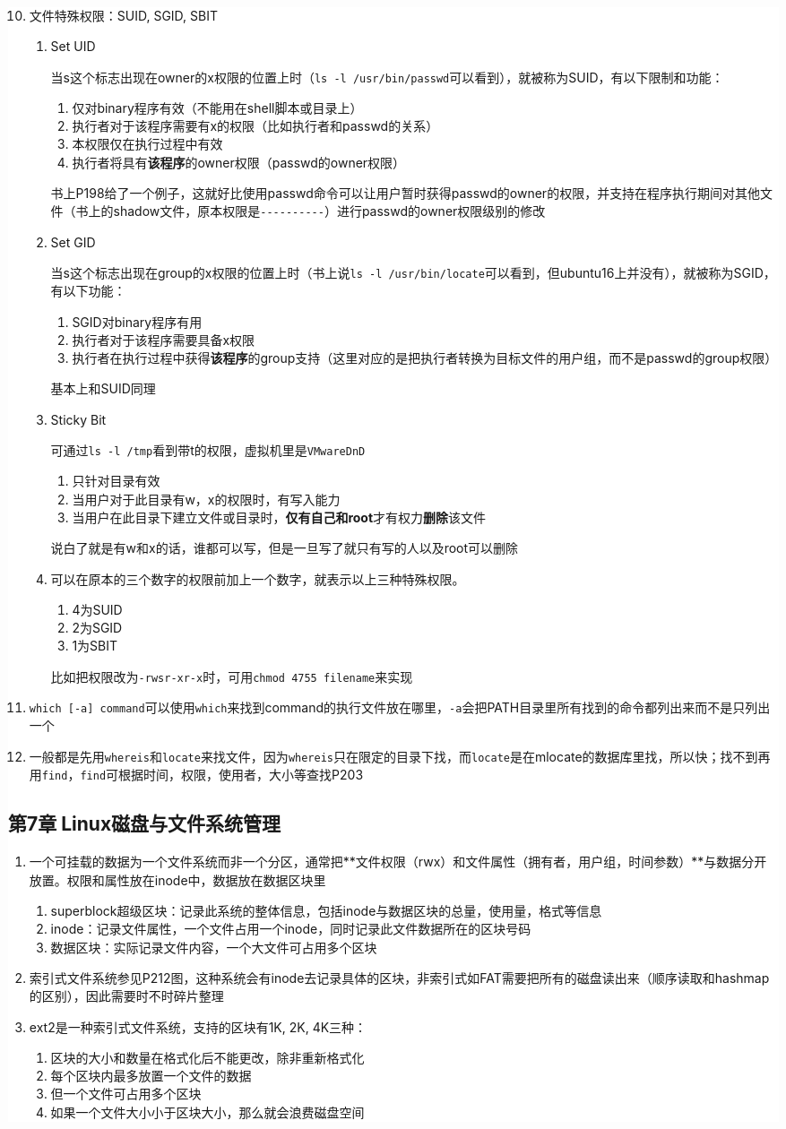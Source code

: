 10. 文件特殊权限：SUID, SGID, SBIT

    1. Set UID

       当s这个标志出现在owner的x权限的位置上时（`ls -l /usr/bin/passwd`可以看到），就被称为SUID，有以下限制和功能：

       1. 仅对binary程序有效（不能用在shell脚本或目录上）
       2. 执行者对于该程序需要有x的权限（比如执行者和passwd的关系）
       3. 本权限仅在执行过程中有效
       4. 执行者将具有**该程序**的owner权限（passwd的owner权限）

       书上P198给了一个例子，这就好比使用passwd命令可以让用户暂时获得passwd的owner的权限，并支持在程序执行期间对其他文件（书上的shadow文件，原本权限是`----------`）进行passwd的owner权限级别的修改

    2. Set GID

       当s这个标志出现在group的x权限的位置上时（书上说`ls -l /usr/bin/locate`可以看到，但ubuntu16上并没有），就被称为SGID，有以下功能：

       1. SGID对binary程序有用
       2. 执行者对于该程序需要具备x权限
       3. 执行者在执行过程中获得**该程序**的group支持（这里对应的是把执行者转换为目标文件的用户组，而不是passwd的group权限）

       基本上和SUID同理

    3. Sticky Bit

       可通过`ls -l /tmp`看到带t的权限，虚拟机里是`VMwareDnD`

       1. 只针对目录有效
       2. 当用户对于此目录有w，x的权限时，有写入能力
       3. 当用户在此目录下建立文件或目录时，**仅有自己和root**才有权力**删除**该文件

       说白了就是有w和x的话，谁都可以写，但是一旦写了就只有写的人以及root可以删除

    4. 可以在原本的三个数字的权限前加上一个数字，就表示以上三种特殊权限。

       1. 4为SUID
       2. 2为SGID
       3. 1为SBIT

       比如把权限改为`-rwsr-xr-x`时，可用`chmod 4755 filename`来实现

11. `which [-a] command`可以使用`which`来找到command的执行文件放在哪里，`-a`会把PATH目录里所有找到的命令都列出来而不是只列出一个

12. 一般都是先用`whereis`和`locate`来找文件，因为`whereis`只在限定的目录下找，而`locate`是在mlocate的数据库里找，所以快；找不到再用`find`，`find`可根据时间，权限，使用者，大小等查找P203

## 第7章 Linux磁盘与文件系统管理

1. 一个可挂载的数据为一个文件系统而非一个分区，通常把**文件权限（rwx）和文件属性（拥有者，用户组，时间参数）**与数据分开放置。权限和属性放在inode中，数据放在数据区块里

   1. superblock超级区块：记录此系统的整体信息，包括inode与数据区块的总量，使用量，格式等信息
   2. inode：记录文件属性，一个文件占用一个inode，同时记录此文件数据所在的区块号码
   3. 数据区块：实际记录文件内容，一个大文件可占用多个区块

2. 索引式文件系统参见P212图，这种系统会有inode去记录具体的区块，非索引式如FAT需要把所有的磁盘读出来（顺序读取和hashmap的区别），因此需要时不时碎片整理

3. ext2是一种索引式文件系统，支持的区块有1K, 2K, 4K三种：

   1. 区块的大小和数量在格式化后不能更改，除非重新格式化
   2. 每个区块内最多放置一个文件的数据
   3. 但一个文件可占用多个区块
   4. 如果一个文件大小小于区块大小，那么就会浪费磁盘空间
